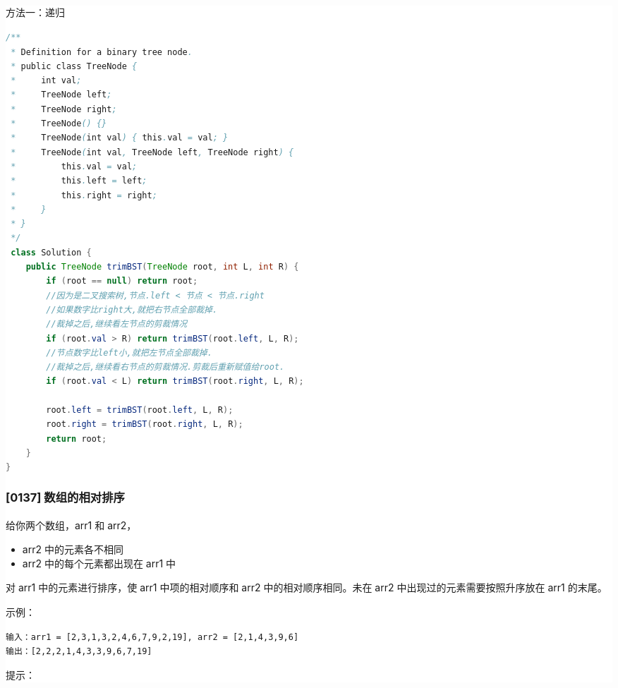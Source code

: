 方法一：递归

```java
/**
 * Definition for a binary tree node.
 * public class TreeNode {
 *     int val;
 *     TreeNode left;
 *     TreeNode right;
 *     TreeNode() {}
 *     TreeNode(int val) { this.val = val; }
 *     TreeNode(int val, TreeNode left, TreeNode right) {
 *         this.val = val;
 *         this.left = left;
 *         this.right = right;
 *     }
 * }
 */
 class Solution {
    public TreeNode trimBST(TreeNode root, int L, int R) {
        if (root == null) return root;
        //因为是二叉搜索树,节点.left < 节点 < 节点.right
        //如果数字比right大,就把右节点全部裁掉.
        //裁掉之后,继续看左节点的剪裁情况
        if (root.val > R) return trimBST(root.left, L, R);
        //节点数字比left小,就把左节点全部裁掉.
        //裁掉之后,继续看右节点的剪裁情况.剪裁后重新赋值给root.
        if (root.val < L) return trimBST(root.right, L, R);

        root.left = trimBST(root.left, L, R);
        root.right = trimBST(root.right, L, R);
        return root;
    }
}

```

### [0137] 数组的相对排序

给你两个数组，arr1 和 arr2，

- arr2 中的元素各不相同
- arr2 中的每个元素都出现在 arr1 中

对 arr1 中的元素进行排序，使 arr1 中项的相对顺序和 arr2 中的相对顺序相同。未在 arr2 中出现过的元素需要按照升序放在 arr1 的末尾。

示例：

```
输入：arr1 = [2,3,1,3,2,4,6,7,9,2,19], arr2 = [2,1,4,3,9,6]
输出：[2,2,2,1,4,3,3,9,6,7,19]
```


提示：

